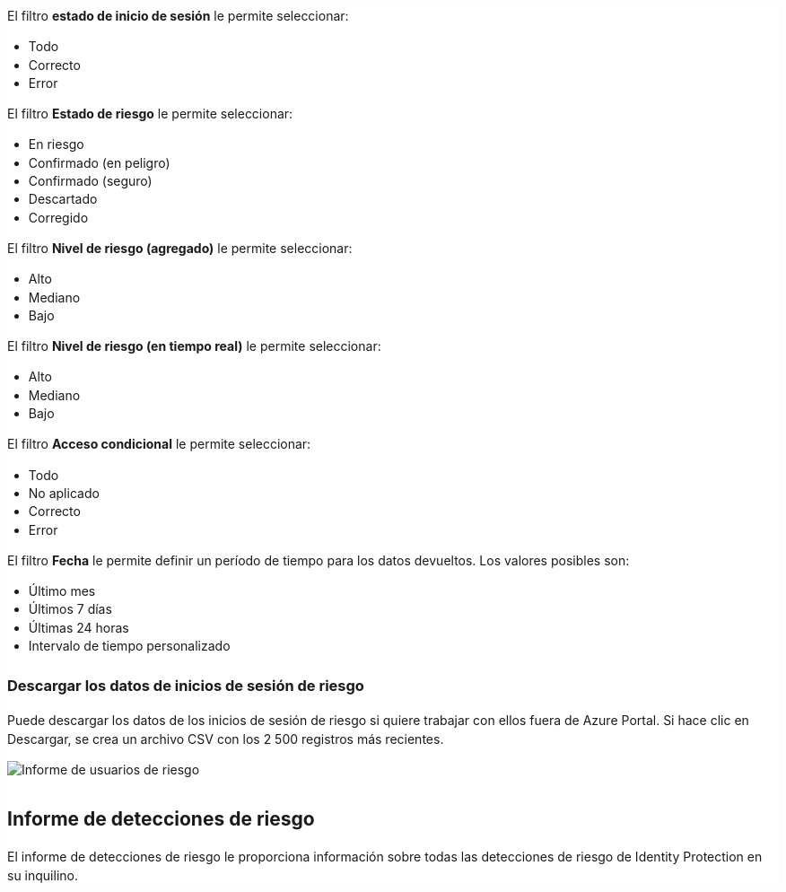 El filtro **estado de inicio de sesión** le permite seleccionar:

- Todo
- Correcto
- Error

El filtro **Estado de riesgo** le permite seleccionar:

- En riesgo
- Confirmado (en peligro)
- Confirmado (seguro)
- Descartado
- Corregido

El filtro **Nivel de riesgo (agregado)** le permite seleccionar:

- Alto
- Mediano
- Bajo

El filtro **Nivel de riesgo (en tiempo real)** le permite seleccionar:

- Alto
- Mediano
- Bajo

El filtro **Acceso condicional** le permite seleccionar:

- Todo
- No aplicado
- Correcto
- Error

El filtro **Fecha** le permite definir un período de tiempo para los datos devueltos.
Los valores posibles son:

- Último mes
- Últimos 7 días
- Últimas 24 horas
- Intervalo de tiempo personalizado

### <a name="download-risky-sign-ins-data"></a>Descargar los datos de inicios de sesión de riesgo

Puede descargar los datos de los inicios de sesión de riesgo si quiere trabajar con ellos fuera de Azure Portal. Si hace clic en Descargar, se crea un archivo CSV con los 2 500 registros más recientes. 

![Informe de usuarios de riesgo](./media/howto-investigate-risky-users-signins/15.png)


## <a name="risk-detections-report"></a>Informe de detecciones de riesgo

El informe de detecciones de riesgo le proporciona información sobre todas las detecciones de riesgo de Identity Protection en su inquilino.
